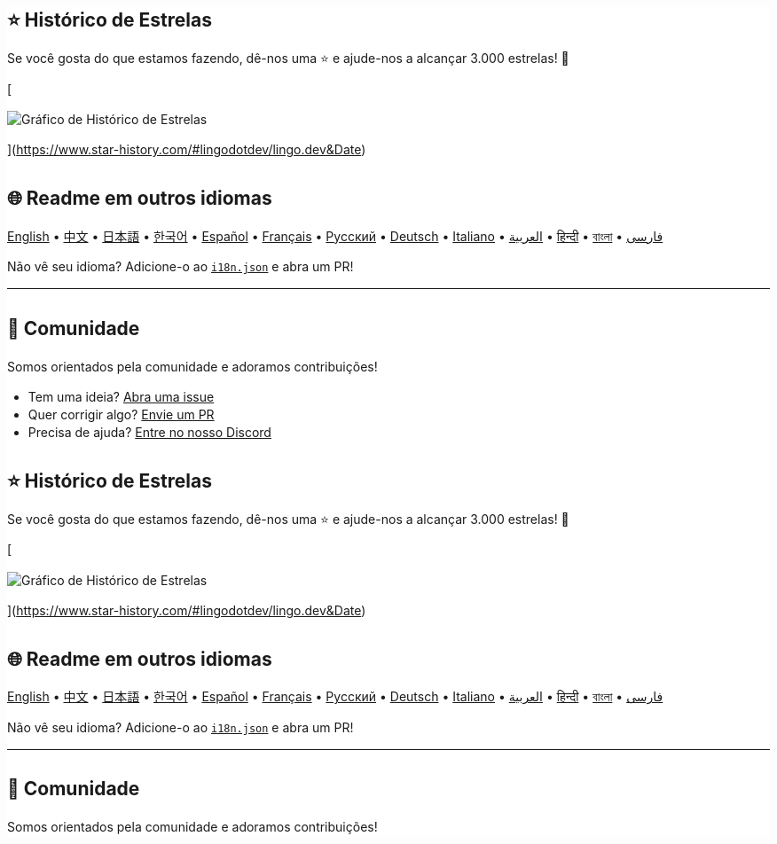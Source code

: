 ## ⭐ Histórico de Estrelas

Se você gosta do que estamos fazendo, dê-nos uma ⭐ e ajude-nos a alcançar 3.000 estrelas! 🌟

[

![Gráfico de Histórico de Estrelas](https://api.star-history.com/svg?repos=lingodotdev/lingo.dev&type=Date)

](https://www.star-history.com/#lingodotdev/lingo.dev&Date)

## 🌐 Readme em outros idiomas

[English](https://github.com/lingodotdev/lingo.dev) • [中文](/readme/zh-Hans.md) • [日本語](/readme/ja.md) • [한국어](/readme/ko.md) • [Español](/readme/es.md) • [Français](/readme/fr.md) • [Русский](/readme/ru.md) • [Deutsch](/readme/de.md) • [Italiano](/readme/it.md) • [العربية](/readme/ar.md) • [हिन्दी](/readme/hi.md) • [বাংলা](/readme/bn.md) • [فارسی](/readme/fa.md)

Não vê seu idioma? Adicione-o ao [`i18n.json`](./i18n.json) e abra um PR!

---

## 🤝 Comunidade

Somos orientados pela comunidade e adoramos contribuições!

- Tem uma ideia? [Abra uma issue](https://github.com/lingodotdev/lingo.dev/issues)
- Quer corrigir algo? [Envie um PR](https://github.com/lingodotdev/lingo.dev/pulls)
- Precisa de ajuda? [Entre no nosso Discord](https://lingo.dev/go/discord)

## ⭐ Histórico de Estrelas

Se você gosta do que estamos fazendo, dê-nos uma ⭐ e ajude-nos a alcançar 3.000 estrelas! 🌟

[

![Gráfico de Histórico de Estrelas](https://api.star-history.com/svg?repos=lingodotdev/lingo.dev&type=Date)

](https://www.star-history.com/#lingodotdev/lingo.dev&Date)

## 🌐 Readme em outros idiomas

[English](https://github.com/lingodotdev/lingo.dev) • [中文](/readme/zh-Hans.md) • [日本語](/readme/ja.md) • [한국어](/readme/ko.md) • [Español](/readme/es.md) • [Français](/readme/fr.md) • [Русский](/readme/ru.md) • [Deutsch](/readme/de.md) • [Italiano](/readme/it.md) • [العربية](/readme/ar.md) • [हिन्दी](/readme/hi.md) • [বাংলা](/readme/bn.md) • [فارسی](/readme/fa.md)

Não vê seu idioma? Adicione-o ao [`i18n.json`](./i18n.json) e abra um PR!

---

## 🤝 Comunidade

Somos orientados pela comunidade e adoramos contribuições!
